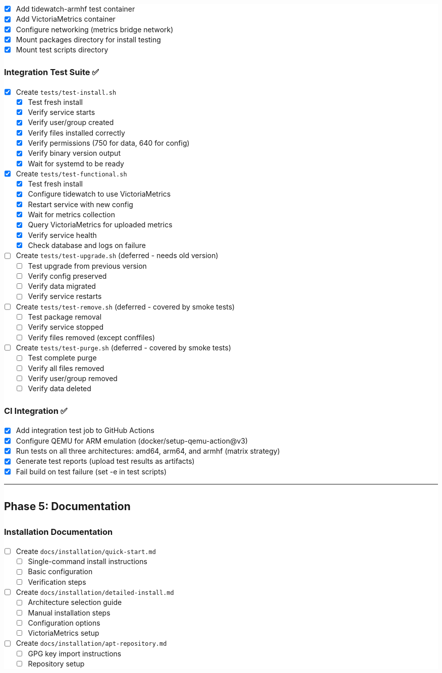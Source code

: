   - [x] Add tidewatch-armhf test container
  - [x] Add VictoriaMetrics container
  - [x] Configure networking (metrics bridge network)
  - [x] Mount packages directory for install testing
  - [x] Mount test scripts directory

### Integration Test Suite ✅
- [x] Create `tests/test-install.sh`
  - [x] Test fresh install
  - [x] Verify service starts
  - [x] Verify user/group created
  - [x] Verify files installed correctly
  - [x] Verify permissions (750 for data, 640 for config)
  - [x] Verify binary version output
  - [x] Wait for systemd to be ready
- [x] Create `tests/test-functional.sh`
  - [x] Test fresh install
  - [x] Configure tidewatch to use VictoriaMetrics
  - [x] Restart service with new config
  - [x] Wait for metrics collection
  - [x] Query VictoriaMetrics for uploaded metrics
  - [x] Verify service health
  - [x] Check database and logs on failure
- [ ] Create `tests/test-upgrade.sh` (deferred - needs old version)
  - [ ] Test upgrade from previous version
  - [ ] Verify config preserved
  - [ ] Verify data migrated
  - [ ] Verify service restarts
- [ ] Create `tests/test-remove.sh` (deferred - covered by smoke tests)
  - [ ] Test package removal
  - [ ] Verify service stopped
  - [ ] Verify files removed (except conffiles)
- [ ] Create `tests/test-purge.sh` (deferred - covered by smoke tests)
  - [ ] Test complete purge
  - [ ] Verify all files removed
  - [ ] Verify user/group removed
  - [ ] Verify data deleted

### CI Integration ✅
- [x] Add integration test job to GitHub Actions
- [x] Configure QEMU for ARM emulation (docker/setup-qemu-action@v3)
- [x] Run tests on all three architectures: amd64, arm64, and armhf (matrix strategy)
- [x] Generate test reports (upload test results as artifacts)
- [x] Fail build on test failure (set -e in test scripts)

---

## Phase 5: Documentation

### Installation Documentation
- [ ] Create `docs/installation/quick-start.md`
  - [ ] Single-command install instructions
  - [ ] Basic configuration
  - [ ] Verification steps
- [ ] Create `docs/installation/detailed-install.md`
  - [ ] Architecture selection guide
  - [ ] Manual installation steps
  - [ ] Configuration options
  - [ ] VictoriaMetrics setup
- [ ] Create `docs/installation/apt-repository.md`
  - [ ] GPG key import instructions
  - [ ] Repository setup